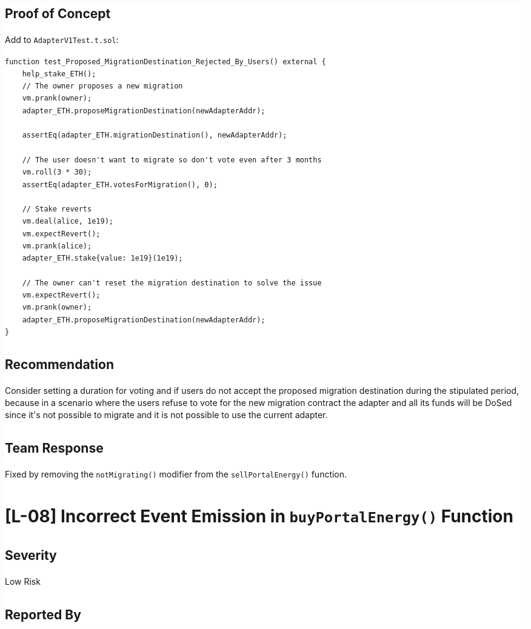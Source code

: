 ## Proof of Concept

Add to `AdapterV1Test.t.sol`:

```solidity
function test_Proposed_MigrationDestination_Rejected_By_Users() external {
    help_stake_ETH();
    // The owner proposes a new migration
    vm.prank(owner);
    adapter_ETH.proposeMigrationDestination(newAdapterAddr);

    assertEq(adapter_ETH.migrationDestination(), newAdapterAddr);

    // The user doesn't want to migrate so don't vote even after 3 months
    vm.roll(3 * 30);
    assertEq(adapter_ETH.votesForMigration(), 0);

    // Stake reverts
    vm.deal(alice, 1e19);
    vm.expectRevert();
    vm.prank(alice);
    adapter_ETH.stake{value: 1e19}(1e19);

    // The owner can't reset the migration destination to solve the issue
    vm.expectRevert();
    vm.prank(owner);
    adapter_ETH.proposeMigrationDestination(newAdapterAddr);
}
```

## Recommendation

Consider setting a duration for voting and if users do not accept the proposed migration destination during the stipulated period, because in a scenario where the users refuse to vote for the new migration contract the adapter and all its funds will be DoSed since it's not possible to migrate and it is not possible to use the current adapter.

## Team Response

Fixed by removing the `notMigrating()` modifier from the `sellPortalEnergy()` function.

# [L-08] Incorrect Event Emission in `buyPortalEnergy()` Function

## Severity

Low Risk

## Reported By
